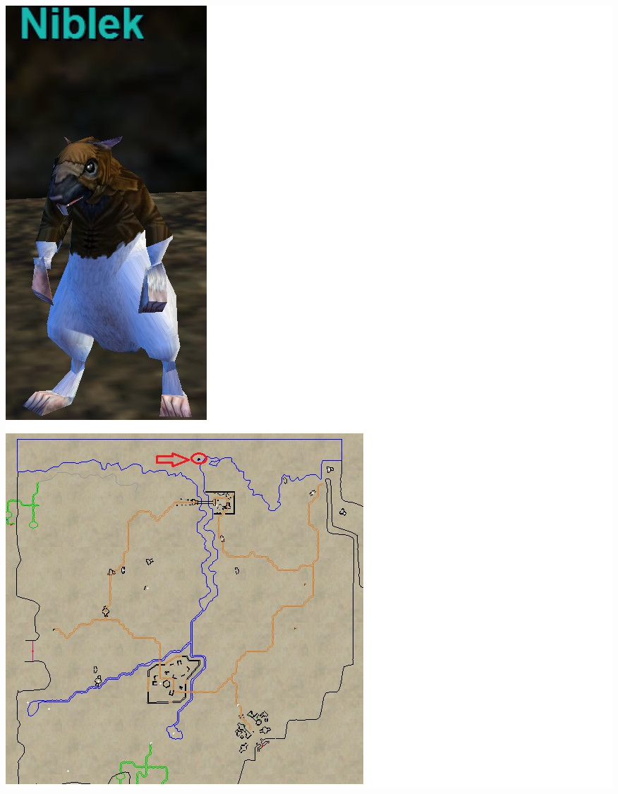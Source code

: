 ![Niblek.jpg](/assets/images/kunarkkey/Niblek.jpg)

![Warsilks-Woods-Map-VP-Key.jpg](/assets/images/kunarkkey/Warsilks-Woods-Map-VP-Key.jpg)